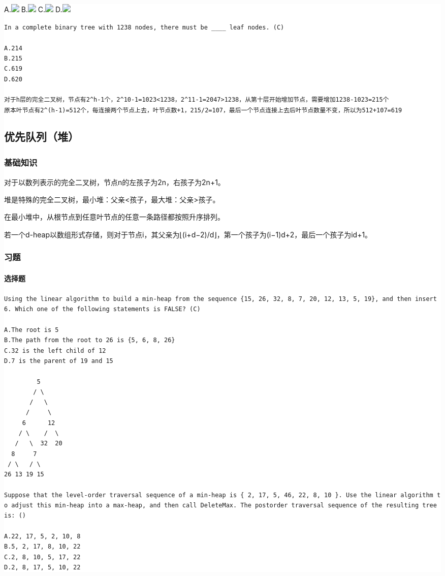 A.![](selection-A.jpg)
B.![](selection-B.jpg)
C.![](selection-C.jpg)
D.![](selection-D.jpg)

```
In a complete binary tree with 1238 nodes, there must be ____ leaf nodes. (C)

A.214
B.215
C.619
D.620

对于h层的完全二叉树，节点有2^h-1个，2^10-1=1023<1238，2^11-1=2047>1238，从第十层开始增加节点，需要增加1238-1023=215个
原本叶节点有2^(h-1)=512个，每连接两个节点上去，叶节点数+1，215/2=107，最后一个节点连接上去后叶节点数量不变，所以为512+107=619
```

## 优先队列（堆）

### 基础知识

对于以数列表示的完全二叉树，节点n的左孩子为2n，右孩子为2n+1。

堆是特殊的完全二叉树，最小堆：父亲<孩子，最大堆：父亲>孩子。

在最小堆中，从根节点到任意叶节点的任意一条路径都按照升序排列。

若一个d-heap以数组形式存储，则对于节点i，其父亲为⌊(i+d−2)/d⌋，第一个孩子为(i−1)d+2，最后一个孩子为id+1。

### 习题

#### 选择题

```
Using the linear algorithm to build a min-heap from the sequence {15, 26, 32, 8, 7, 20, 12, 13, 5, 19}, and then insert 6. Which one of the following statements is FALSE? (C)

A.The root is 5
B.The path from the root to 26 is {5, 6, 8, 26}
C.32 is the left child of 12
D.7 is the parent of 19 and 15

         5
        / \
       /   \
      /     \
     6      12
    / \    /  \
   /   \  32  20
  8     7
 / \   / \
26 13 19 15

Suppose that the level-order traversal sequence of a min-heap is { 2, 17, 5, 46, 22, 8, 10 }. Use the linear algorithm to adjust this min-heap into a max-heap, and then call DeleteMax. The postorder traversal sequence of the resulting tree is: ()

A.22, 17, 5, 2, 10, 8
B.5, 2, 17, 8, 10, 22
C.2, 8, 10, 5, 17, 22
D.2, 8, 17, 5, 10, 22
```
